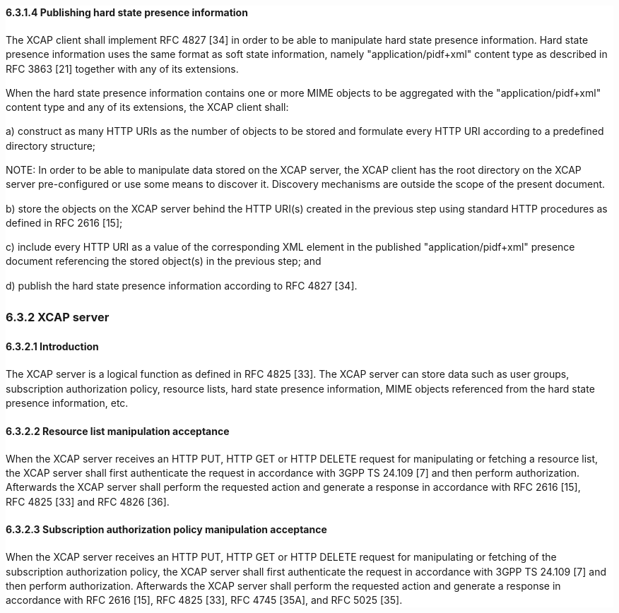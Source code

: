 #### 6.3.1.4 Publishing hard state presence information

The XCAP client shall implement RFC 4827 \[34\] in order to be able to
manipulate hard state presence information. Hard state presence
information uses the same format as soft state information, namely
\"application/pidf+xml\" content type as described in RFC 3863 \[21\]
together with any of its extensions.

When the hard state presence information contains one or more MIME
objects to be aggregated with the \"application/pidf+xml\" content type
and any of its extensions, the XCAP client shall:

a\) construct as many HTTP URIs as the number of objects to be stored
and formulate every HTTP URI according to a predefined directory
structure;

NOTE: In order to be able to manipulate data stored on the XCAP server,
the XCAP client has the root directory on the XCAP server pre-configured
or use some means to discover it. Discovery mechanisms are outside the
scope of the present document.

b\) store the objects on the XCAP server behind the HTTP URI(s) created
in the previous step using standard HTTP procedures as defined in
RFC 2616 \[15\];

c\) include every HTTP URI as a value of the corresponding XML element
in the published \"application/pidf+xml\" presence document referencing
the stored object(s) in the previous step; and

d\) publish the hard state presence information according to
RFC 4827 \[34\].

### 6.3.2 XCAP server

#### 6.3.2.1 Introduction

The XCAP server is a logical function as defined in RFC 4825 \[33\]. The
XCAP server can store data such as user groups, subscription
authorization policy, resource lists, hard state presence information,
MIME objects referenced from the hard state presence information, etc.

#### 6.3.2.2 Resource list manipulation acceptance

When the XCAP server receives an HTTP PUT, HTTP GET or HTTP DELETE
request for manipulating or fetching a resource list, the XCAP server
shall first authenticate the request in accordance with
3GPP TS 24.109 \[7\] and then perform authorization. Afterwards the XCAP
server shall perform the requested action and generate a response in
accordance with RFC 2616 \[15\], RFC 4825 \[33\] and RFC 4826 \[36\].

#### 6.3.2.3 Subscription authorization policy manipulation acceptance

When the XCAP server receives an HTTP PUT, HTTP GET or HTTP DELETE
request for manipulating or fetching of the subscription authorization
policy, the XCAP server shall first authenticate the request in
accordance with 3GPP TS 24.109 \[7\] and then perform authorization.
Afterwards the XCAP server shall perform the requested action and
generate a response in accordance with RFC 2616 \[15\], RFC 4825 \[33\],
RFC 4745 \[35A\], and RFC 5025 \[35\].
